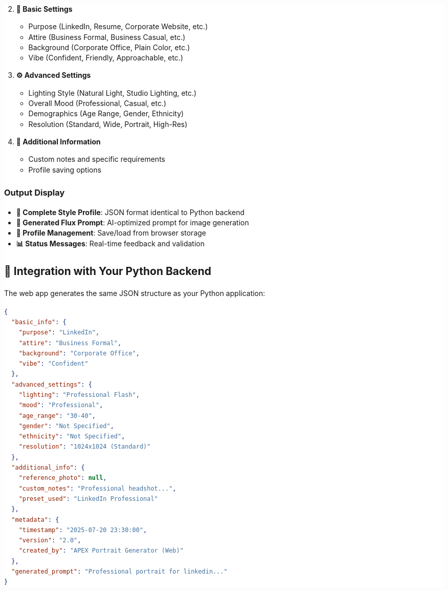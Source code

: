 2. **🔧 Basic Settings**
   - Purpose (LinkedIn, Resume, Corporate Website, etc.)
   - Attire (Business Formal, Business Casual, etc.)
   - Background (Corporate Office, Plain Color, etc.)
   - Vibe (Confident, Friendly, Approachable, etc.)

3. **⚙️ Advanced Settings**
   - Lighting Style (Natural Light, Studio Lighting, etc.)
   - Overall Mood (Professional, Casual, etc.)
   - Demographics (Age Range, Gender, Ethnicity)
   - Resolution (Standard, Wide, Portrait, High-Res)

4. **📝 Additional Information**
   - Custom notes and specific requirements
   - Profile saving options

### Output Display
- **📄 Complete Style Profile**: JSON format identical to Python backend
- **🎨 Generated Flux Prompt**: AI-optimized prompt for image generation
- **💾 Profile Management**: Save/load from browser storage
- **📊 Status Messages**: Real-time feedback and validation

## 🔧 Integration with Your Python Backend

The web app generates the same JSON structure as your Python application:

```json
{
  "basic_info": {
    "purpose": "LinkedIn",
    "attire": "Business Formal",
    "background": "Corporate Office",
    "vibe": "Confident"
  },
  "advanced_settings": {
    "lighting": "Professional Flash",
    "mood": "Professional",
    "age_range": "30-40",
    "gender": "Not Specified",
    "ethnicity": "Not Specified",
    "resolution": "1024x1024 (Standard)"
  },
  "additional_info": {
    "reference_photo": null,
    "custom_notes": "Professional headshot...",
    "preset_used": "LinkedIn Professional"
  },
  "metadata": {
    "timestamp": "2025-07-20 23:30:00",
    "version": "2.0",
    "created_by": "APEX Portrait Generator (Web)"
  },
  "generated_prompt": "Professional portrait for linkedin..."
}
```
